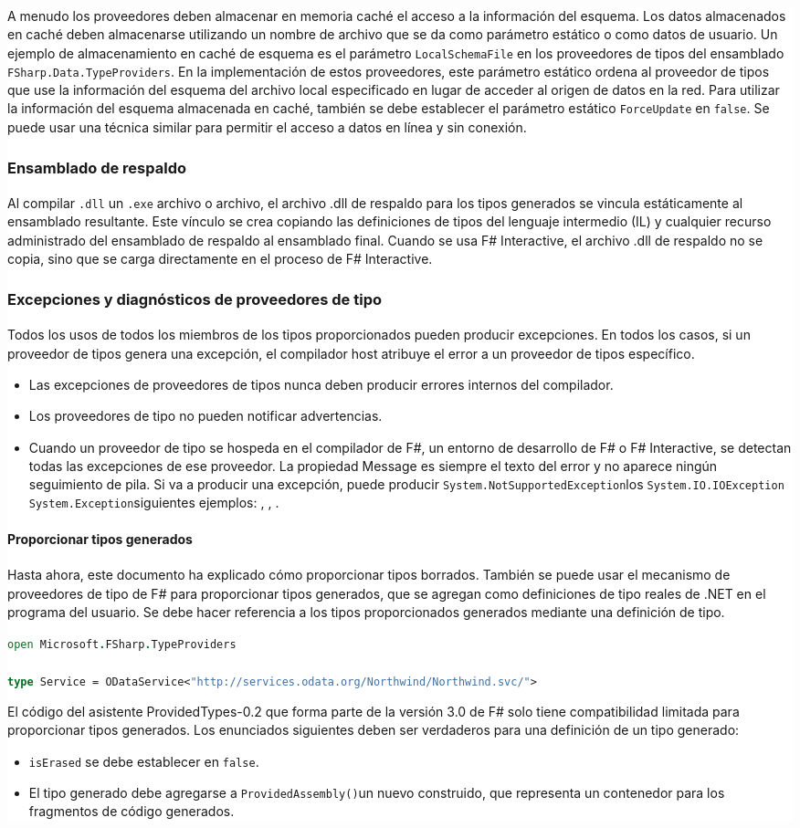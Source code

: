 A menudo los proveedores deben almacenar en memoria caché el acceso a la información del esquema. Los datos almacenados en caché deben almacenarse utilizando un nombre de archivo que se da como parámetro estático o como datos de usuario. Un ejemplo de almacenamiento en caché de esquema es el parámetro `LocalSchemaFile` en los proveedores de tipos del ensamblado `FSharp.Data.TypeProviders`. En la implementación de estos proveedores, este parámetro estático ordena al proveedor de tipos que use la información del esquema del archivo local especificado en lugar de acceder al origen de datos en la red. Para utilizar la información del esquema almacenada en caché, también se debe establecer el parámetro estático `ForceUpdate` en `false`. Se puede usar una técnica similar para permitir el acceso a datos en línea y sin conexión.

### <a name="backing-assembly"></a>Ensamblado de respaldo

Al compilar `.dll` un `.exe` archivo o archivo, el archivo .dll de respaldo para los tipos generados se vincula estáticamente al ensamblado resultante. Este vínculo se crea copiando las definiciones de tipos del lenguaje intermedio (IL) y cualquier recurso administrado del ensamblado de respaldo al ensamblado final. Cuando se usa F# Interactive, el archivo .dll de respaldo no se copia, sino que se carga directamente en el proceso de F# Interactive.

### <a name="exceptions-and-diagnostics-from-type-providers"></a>Excepciones y diagnósticos de proveedores de tipo

Todos los usos de todos los miembros de los tipos proporcionados pueden producir excepciones. En todos los casos, si un proveedor de tipos genera una excepción, el compilador host atribuye el error a un proveedor de tipos específico.

- Las excepciones de proveedores de tipos nunca deben producir errores internos del compilador.

- Los proveedores de tipo no pueden notificar advertencias.

- Cuando un proveedor de tipo se hospeda en el compilador de F#, un entorno de desarrollo de F# o F# Interactive, se detectan todas las excepciones de ese proveedor. La propiedad Message es siempre el texto del error y no aparece ningún seguimiento de pila. Si va a producir una excepción, puede producir `System.NotSupportedException`los `System.IO.IOException` `System.Exception`siguientes ejemplos: , , .

#### <a name="providing-generated-types"></a>Proporcionar tipos generados

Hasta ahora, este documento ha explicado cómo proporcionar tipos borrados. También se puede usar el mecanismo de proveedores de tipo de F# para proporcionar tipos generados, que se agregan como definiciones de tipo reales de .NET en el programa del usuario. Se debe hacer referencia a los tipos proporcionados generados mediante una definición de tipo.

```fsharp
open Microsoft.FSharp.TypeProviders

type Service = ODataService<"http://services.odata.org/Northwind/Northwind.svc/">
```

El código del asistente ProvidedTypes-0.2 que forma parte de la versión 3.0 de F# solo tiene compatibilidad limitada para proporcionar tipos generados. Los enunciados siguientes deben ser verdaderos para una definición de un tipo generado:

- `isErased` se debe establecer en `false`.

- El tipo generado debe agregarse a `ProvidedAssembly()`un nuevo construido, que representa un contenedor para los fragmentos de código generados.

